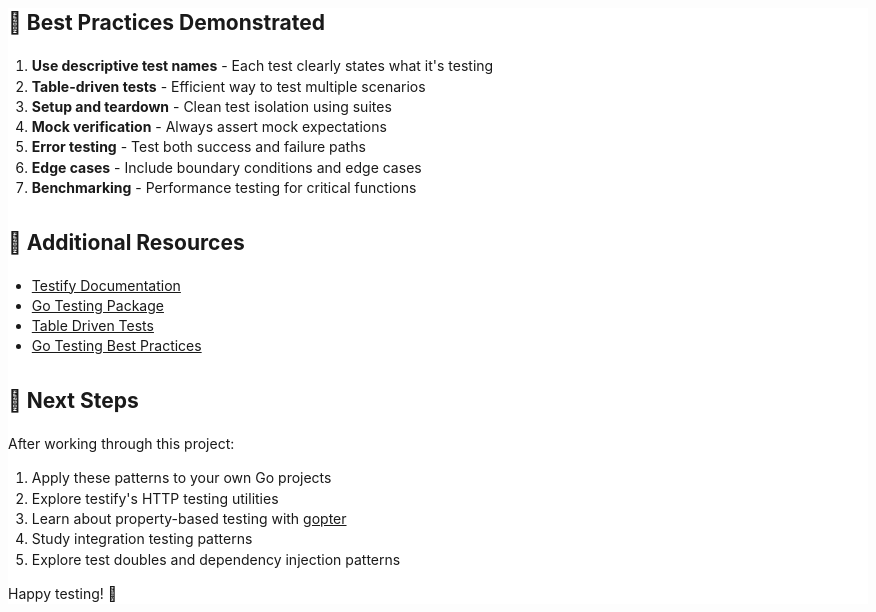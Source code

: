 ## 🎯 Best Practices Demonstrated

1. **Use descriptive test names** - Each test clearly states what it's testing
2. **Table-driven tests** - Efficient way to test multiple scenarios
3. **Setup and teardown** - Clean test isolation using suites
4. **Mock verification** - Always assert mock expectations
5. **Error testing** - Test both success and failure paths
6. **Edge cases** - Include boundary conditions and edge cases
7. **Benchmarking** - Performance testing for critical functions

## 🔗 Additional Resources

- [Testify Documentation](https://github.com/stretchr/testify)
- [Go Testing Package](https://pkg.go.dev/testing)
- [Table Driven Tests](https://github.com/golang/go/wiki/TableDrivenTests)
- [Go Testing Best Practices](https://go.dev/doc/tutorial/add-a-test)

## 🎉 Next Steps

After working through this project:
1. Apply these patterns to your own Go projects
2. Explore testify's HTTP testing utilities
3. Learn about property-based testing with [gopter](https://github.com/leanovate/gopter)
4. Study integration testing patterns
5. Explore test doubles and dependency injection patterns

Happy testing! 🧪
